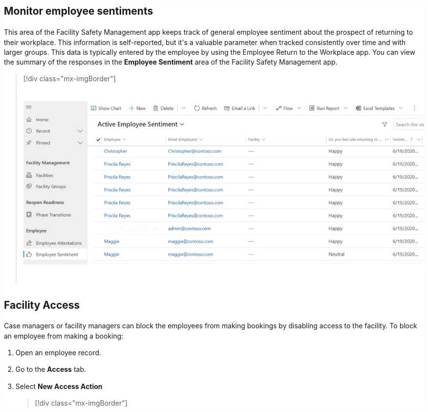 ## Monitor employee sentiments

This area of the Facility Safety Management app keeps track of general employee sentiment about the prospect of returning to their workplace. This information is self-reported, but it's a valuable parameter when tracked consistently over time and with larger groups. This data is typically entered by the employee by using the Employee Return to the Workplace app. You can view the summary of the responses in the **Employee Sentiment** area of the Facility Safety Management app.

> [!div class="mx-imgBorder"]
![Employee sentiment](media/facility-manager-employee-sentiment.png "Employee sentiment")

## Facility Access

Case managers or facility managers can block the employees from making bookings by disabling access to the facility. To block an employee from making a booking:

1. Open an employee record. 
2. Go to the **Access** tab.
3. Select **New Access Action**

   > [!div class="mx-imgBorder"]